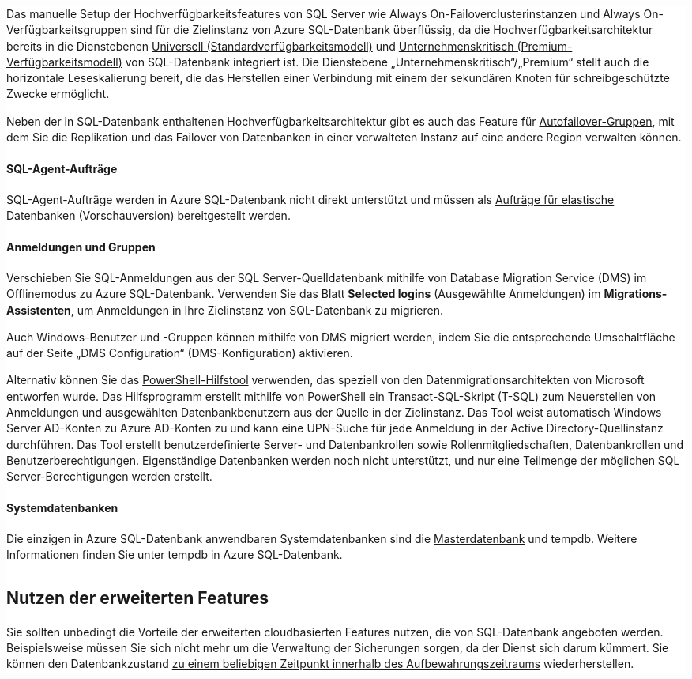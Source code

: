 Das manuelle Setup der Hochverfügbarkeitsfeatures von SQL Server wie Always On-Failoverclusterinstanzen und Always On-Verfügbarkeitsgruppen sind für die Zielinstanz von Azure SQL-Datenbank überflüssig, da die Hochverfügbarkeitsarchitektur bereits in die Dienstebenen [Universell (Standardverfügbarkeitsmodell)](../../database/high-availability-sla.md#basic-standard-and-general-purpose-service-tier-locally-redundant-availability) und [Unternehmenskritisch (Premium-Verfügbarkeitsmodell)](../../database/high-availability-sla.md#premium-and-business-critical-service-tier-locally-redundant-availability) von SQL-Datenbank integriert ist. Die Dienstebene „Unternehmenskritisch“/„Premium“ stellt auch die horizontale Leseskalierung bereit, die das Herstellen einer Verbindung mit einem der sekundären Knoten für schreibgeschützte Zwecke ermöglicht. 

Neben der in SQL-Datenbank enthaltenen Hochverfügbarkeitsarchitektur gibt es auch das Feature für [Autofailover-Gruppen](../../database/auto-failover-group-overview.md), mit dem Sie die Replikation und das Failover von Datenbanken in einer verwalteten Instanz auf eine andere Region verwalten können. 

#### <a name="sql-agent-jobs"></a>SQL-Agent-Aufträge
SQL-Agent-Aufträge werden in Azure SQL-Datenbank nicht direkt unterstützt und müssen als [Aufträge für elastische Datenbanken (Vorschauversion)](../../database/job-automation-overview.md#elastic-database-jobs-preview) bereitgestellt werden.

#### <a name="logins-and-groups"></a>Anmeldungen und Gruppen
Verschieben Sie SQL-Anmeldungen aus der SQL Server-Quelldatenbank mithilfe von Database Migration Service (DMS) im Offlinemodus zu Azure SQL-Datenbank.  Verwenden Sie das Blatt **Selected logins** (Ausgewählte Anmeldungen) im **Migrations-Assistenten**, um Anmeldungen in Ihre Zielinstanz von SQL-Datenbank zu migrieren. 

Auch Windows-Benutzer und -Gruppen können mithilfe von DMS migriert werden, indem Sie die entsprechende Umschaltfläche auf der Seite „DMS Configuration“ (DMS-Konfiguration) aktivieren. 

Alternativ können Sie das [PowerShell-Hilfstool](https://github.com/microsoft/DataMigrationTeam/tree/master/IP%20and%20Scripts/MoveLogins) verwenden, das speziell von den Datenmigrationsarchitekten von Microsoft entworfen wurde. Das Hilfsprogramm erstellt mithilfe von PowerShell ein Transact-SQL-Skript (T-SQL) zum Neuerstellen von Anmeldungen und ausgewählten Datenbankbenutzern aus der Quelle in der Zielinstanz. Das Tool weist automatisch Windows Server AD-Konten zu Azure AD-Konten zu und kann eine UPN-Suche für jede Anmeldung in der Active Directory-Quellinstanz durchführen. Das Tool erstellt benutzerdefinierte Server- und Datenbankrollen sowie Rollenmitgliedschaften, Datenbankrollen und Benutzerberechtigungen. Eigenständige Datenbanken werden noch nicht unterstützt, und nur eine Teilmenge der möglichen SQL Server-Berechtigungen werden erstellt. 


#### <a name="system-databases"></a>Systemdatenbanken
Die einzigen in Azure SQL-Datenbank anwendbaren Systemdatenbanken sind die [Masterdatenbank](/sql/relational-databases/databases/master-database) und tempdb. Weitere Informationen finden Sie unter [tempdb in Azure SQL-Datenbank](/sql/relational-databases/databases/tempdb-database#tempdb-database-in-sql-database).

## <a name="leverage-advanced-features"></a>Nutzen der erweiterten Features 

Sie sollten unbedingt die Vorteile der erweiterten cloudbasierten Features nutzen, die von SQL-Datenbank angeboten werden. Beispielsweise müssen Sie sich nicht mehr um die Verwaltung der Sicherungen sorgen, da der Dienst sich darum kümmert. Sie können den Datenbankzustand [zu einem beliebigen Zeitpunkt innerhalb des Aufbewahrungszeitraums](../../database/recovery-using-backups.md#point-in-time-restore) wiederherstellen. 
